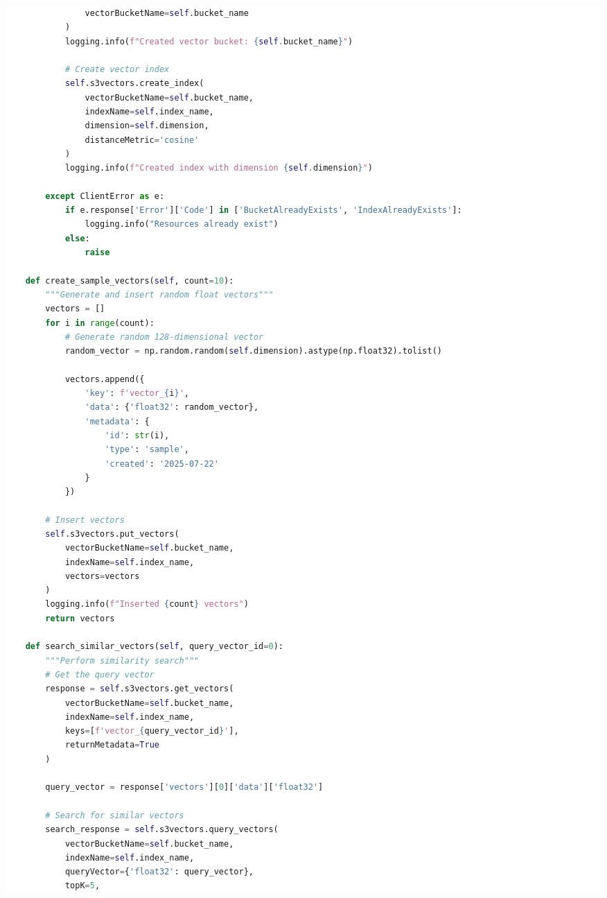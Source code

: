 ```python
                vectorBucketName=self.bucket_name
            )
            logging.info(f"Created vector bucket: {self.bucket_name}")
            
            # Create vector index
            self.s3vectors.create_index(
                vectorBucketName=self.bucket_name,
                indexName=self.index_name,
                dimension=self.dimension,
                distanceMetric='cosine'
            )
            logging.info(f"Created index with dimension {self.dimension}")
            
        except ClientError as e:
            if e.response['Error']['Code'] in ['BucketAlreadyExists', 'IndexAlreadyExists']:
                logging.info("Resources already exist")
            else:
                raise
    
    def create_sample_vectors(self, count=10):
        """Generate and insert random float vectors"""
        vectors = []
        for i in range(count):
            # Generate random 128-dimensional vector
            random_vector = np.random.random(self.dimension).astype(np.float32).tolist()
            
            vectors.append({
                'key': f'vector_{i}',
                'data': {'float32': random_vector},
                'metadata': {
                    'id': str(i),
                    'type': 'sample',
                    'created': '2025-07-22'
                }
            })
        
        # Insert vectors
        self.s3vectors.put_vectors(
            vectorBucketName=self.bucket_name,
            indexName=self.index_name,
            vectors=vectors
        )
        logging.info(f"Inserted {count} vectors")
        return vectors
    
    def search_similar_vectors(self, query_vector_id=0):
        """Perform similarity search"""
        # Get the query vector
        response = self.s3vectors.get_vectors(
            vectorBucketName=self.bucket_name,
            indexName=self.index_name,
            keys=[f'vector_{query_vector_id}'],
            returnMetadata=True
        )
        
        query_vector = response['vectors'][0]['data']['float32']
        
        # Search for similar vectors
        search_response = self.s3vectors.query_vectors(
            vectorBucketName=self.bucket_name,
            indexName=self.index_name,
            queryVector={'float32': query_vector},
            topK=5,
```